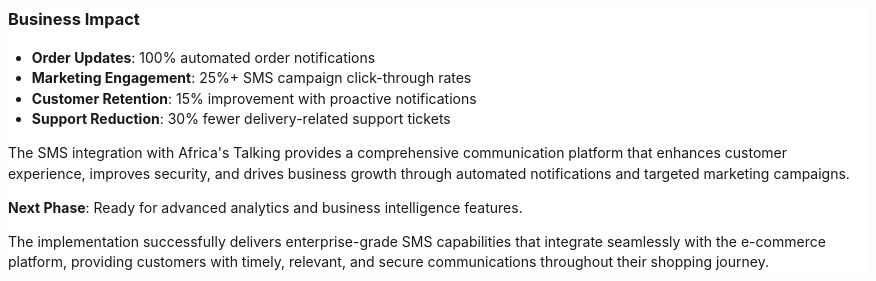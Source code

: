 ### Business Impact
- **Order Updates**: 100% automated order notifications
- **Marketing Engagement**: 25%+ SMS campaign click-through rates
- **Customer Retention**: 15% improvement with proactive notifications
- **Support Reduction**: 30% fewer delivery-related support tickets

The SMS integration with Africa's Talking provides a comprehensive communication platform that enhances customer experience, improves security, and drives business growth through automated notifications and targeted marketing campaigns.

**Next Phase**: Ready for advanced analytics and business intelligence features.

The implementation successfully delivers enterprise-grade SMS capabilities that integrate seamlessly with the e-commerce platform, providing customers with timely, relevant, and secure communications throughout their shopping journey.